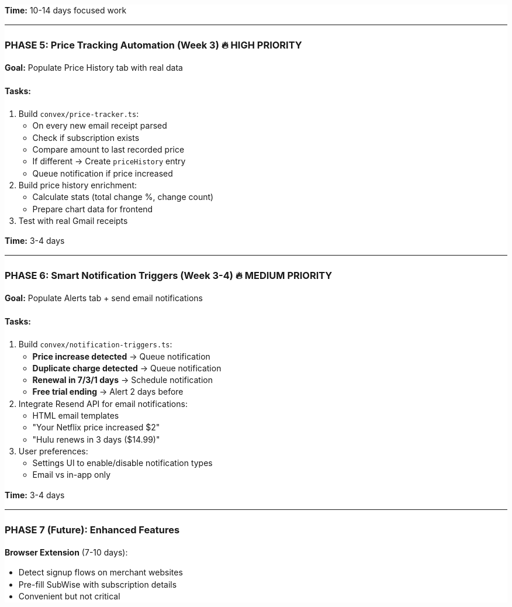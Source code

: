 **Time:** 10-14 days focused work

---

### **PHASE 5: Price Tracking Automation (Week 3)** 🔥 **HIGH PRIORITY**

**Goal:** Populate Price History tab with real data

#### Tasks:
1. Build `convex/price-tracker.ts`:
   - On every new email receipt parsed
   - Check if subscription exists
   - Compare amount to last recorded price
   - If different → Create `priceHistory` entry
   - Queue notification if price increased
2. Build price history enrichment:
   - Calculate stats (total change %, change count)
   - Prepare chart data for frontend
3. Test with real Gmail receipts

**Time:** 3-4 days

---

### **PHASE 6: Smart Notification Triggers (Week 3-4)** 🔥 **MEDIUM PRIORITY**

**Goal:** Populate Alerts tab + send email notifications

#### Tasks:
1. Build `convex/notification-triggers.ts`:
   - **Price increase detected** → Queue notification
   - **Duplicate charge detected** → Queue notification
   - **Renewal in 7/3/1 days** → Schedule notification
   - **Free trial ending** → Alert 2 days before
2. Integrate Resend API for email notifications:
   - HTML email templates
   - "Your Netflix price increased $2"
   - "Hulu renews in 3 days ($14.99)"
3. User preferences:
   - Settings UI to enable/disable notification types
   - Email vs in-app only

**Time:** 3-4 days

---

### **PHASE 7 (Future): Enhanced Features**

**Browser Extension** (7-10 days):
- Detect signup flows on merchant websites
- Pre-fill SubWise with subscription details
- Convenient but not critical
